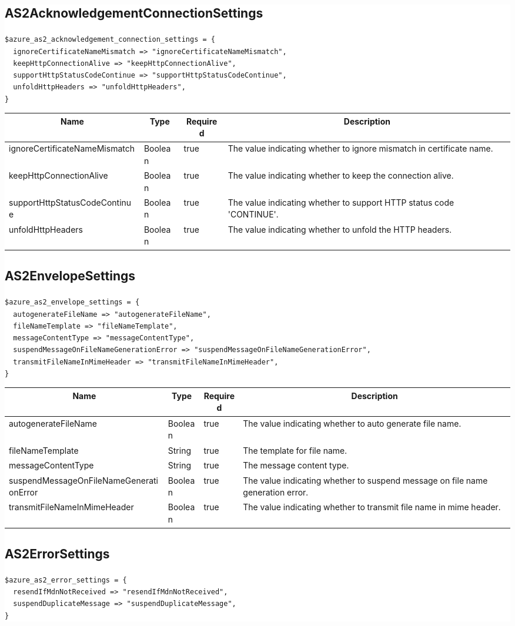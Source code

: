 ## AS2AcknowledgementConnectionSettings

```puppet
$azure_as2_acknowledgement_connection_settings = {
  ignoreCertificateNameMismatch => "ignoreCertificateNameMismatch",
  keepHttpConnectionAlive => "keepHttpConnectionAlive",
  supportHttpStatusCodeContinue => "supportHttpStatusCodeContinue",
  unfoldHttpHeaders => "unfoldHttpHeaders",
}
```

| Name        | Type           | Required       | Description       |
| ------------- | ------------- | ------------- | ------------- |
|ignoreCertificateNameMismatch | Boolean | true | The value indicating whether to ignore mismatch in certificate name. |
|keepHttpConnectionAlive | Boolean | true | The value indicating whether to keep the connection alive. |
|supportHttpStatusCodeContinue | Boolean | true | The value indicating whether to support HTTP status code 'CONTINUE'. |
|unfoldHttpHeaders | Boolean | true | The value indicating whether to unfold the HTTP headers. |
        
## AS2EnvelopeSettings

```puppet
$azure_as2_envelope_settings = {
  autogenerateFileName => "autogenerateFileName",
  fileNameTemplate => "fileNameTemplate",
  messageContentType => "messageContentType",
  suspendMessageOnFileNameGenerationError => "suspendMessageOnFileNameGenerationError",
  transmitFileNameInMimeHeader => "transmitFileNameInMimeHeader",
}
```

| Name        | Type           | Required       | Description       |
| ------------- | ------------- | ------------- | ------------- |
|autogenerateFileName | Boolean | true | The value indicating whether to auto generate file name. |
|fileNameTemplate | String | true | The template for file name. |
|messageContentType | String | true | The message content type. |
|suspendMessageOnFileNameGenerationError | Boolean | true | The value indicating whether to suspend message on file name generation error. |
|transmitFileNameInMimeHeader | Boolean | true | The value indicating whether to transmit file name in mime header. |
        
## AS2ErrorSettings

```puppet
$azure_as2_error_settings = {
  resendIfMdnNotReceived => "resendIfMdnNotReceived",
  suspendDuplicateMessage => "suspendDuplicateMessage",
}
```
